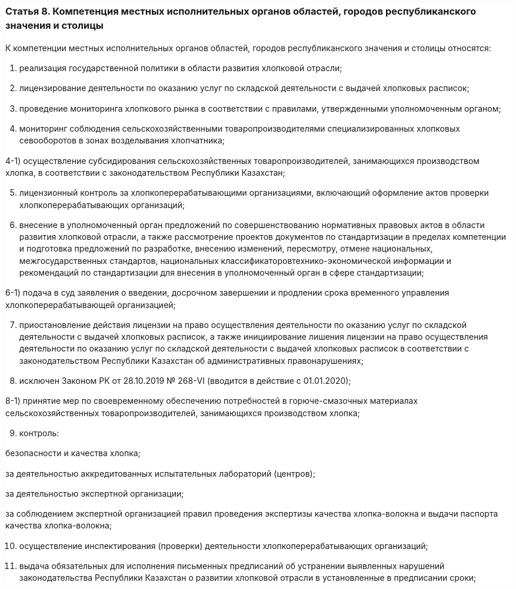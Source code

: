 ### Статья 8. Компетенция местных исполнительных органов областей, городов республиканского значения и столицы

К компетенции местных исполнительных органов областей, городов республиканского значения и столицы относятся:

1) реализация государственной политики в области развития хлопковой отрасли;

2) лицензирование деятельности по оказанию услуг по складской деятельности с выдачей хлопковых расписок;

3) проведение мониторинга хлопкового рынка в соответствии с правилами, утвержденными уполномоченным органом;

4) мониторинг соблюдения сельскохозяйственными товаропроизводителями специализированных хлопковых севооборотов в зонах возделывания хлопчатника;

4-1) осуществление субсидирования сельскохозяйственных товаропроизводителей, занимающихся производством хлопка, в соответствии с законодательством Республики Казахстан;

5) лицензионный контроль за хлопкоперерабатывающими организациями, включающий оформление актов проверки хлопкоперерабатывающих организаций;

6) внесение в уполномоченный орган предложений по совершенствованию нормативных правовых актов в области развития хлопковой отрасли, а также рассмотрение проектов документов по стандартизации в пределах компетенции и подготовка предложений по разработке, внесению изменений, пересмотру, отмене национальных, межгосударственных стандартов, национальных классификаторовтехнико-экономической информации и рекомендаций по стандартизации для внесения в уполномоченный орган в сфере стандартизации;

6-1) подача в суд заявления о введении, досрочном завершении и продлении срока временного управления хлопкоперерабатывающей организацией;

7) приостановление действия лицензии на право осуществления деятельности по оказанию услуг по складской деятельности с выдачей хлопковых расписок, а также инициирование лишения лицензии на право осуществления деятельности по оказанию услуг по складской деятельности с выдачей хлопковых расписок в соответствии с законодательством Республики Казахстан об административных правонарушениях;

8) исключен Законом РК от 28.10.2019 № 268-VІ (вводится в действие с 01.01.2020);

8-1) принятие мер по своевременному обеспечению потребностей в горюче-смазочных материалах сельскохозяйственных товаропроизводителей, занимающихся производством хлопка;

9) контроль:

безопасности и качества хлопка;

за деятельностью аккредитованных испытательных лабораторий (центров);

за деятельностью экспертной организации;

за соблюдением экспертной организацией правил проведения экспертизы качества хлопка-волокна и выдачи паспорта качества хлопка-волокна;

10) осуществление инспектирования (проверки) деятельности хлопкоперерабатывающих организаций;

11) выдача обязательных для исполнения письменных предписаний об устранении выявленных нарушений законодательства Республики Казахстан о развитии хлопковой отрасли в установленные в предписании сроки;
